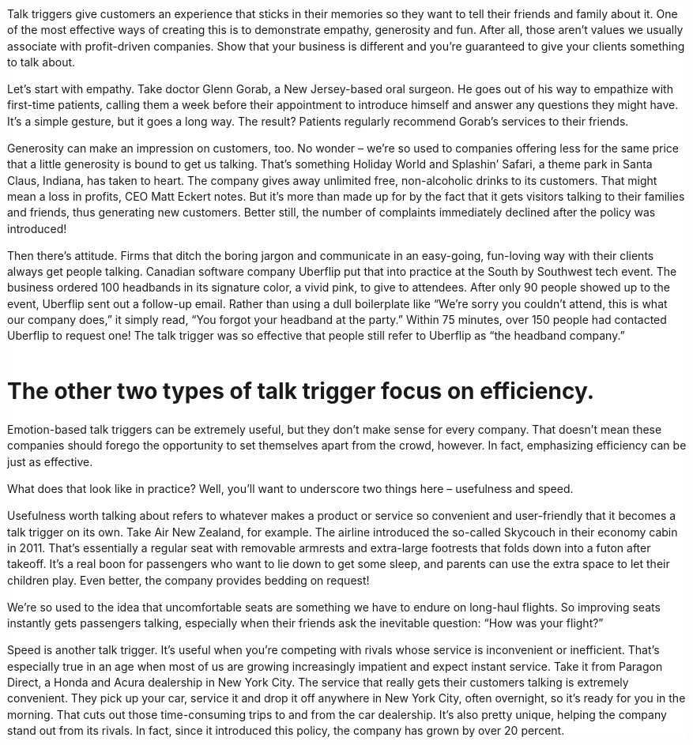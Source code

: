 Talk triggers give customers an experience that sticks in their memories so they want to tell their friends and family about it. One of the most effective ways of creating this is to demonstrate empathy, generosity and fun. After all, those aren’t values we usually associate with profit-driven companies. Show that your business is different and you’re guaranteed to give your clients something to talk about.

Let’s start with empathy. Take doctor Glenn Gorab, a New Jersey-based oral surgeon. He goes out of his way to empathize with first-time patients, calling them a week before their appointment to introduce himself and answer any questions they might have. It’s a simple gesture, but it goes a long way. The result? Patients regularly recommend Gorab’s services to their friends.

Generosity can make an impression on customers, too. No wonder – we’re so used to companies offering less for the same price that a little generosity is bound to get us talking. That’s something Holiday World and Splashin’ Safari, a theme park in Santa Claus, Indiana, has taken to heart. The company gives away unlimited free, non-alcoholic drinks to its customers. That might mean a loss in profits, CEO Matt Eckert notes. But it’s more than made up for by the fact that it gets visitors talking to their families and friends, thus generating new customers. Better still, the number of complaints immediately declined after the policy was introduced!

Then there’s attitude. Firms that ditch the boring jargon and communicate in an easy-going, fun-loving way with their clients always get people talking. Canadian software company Uberflip put that into practice at the South by Southwest tech event. The business ordered 100 headbands in its signature color, a vivid pink, to give to attendees. After only 90 people showed up to the event, Uberflip sent out a follow-up email. Rather than using a dull boilerplate like “We’re sorry you couldn’t attend, this is what our company does,” it simply read, “You forgot your headband at the party.” Within 75 minutes, over 150 people had contacted Uberflip to request one! The talk trigger was so effective that people still refer to Uberflip as “the headband company.”

# The other two types of talk trigger focus on efficiency.

Emotion-based talk triggers can be extremely useful, but they don’t make sense for every company. That doesn’t mean these companies should forego the opportunity to set themselves apart from the crowd, however. In fact, emphasizing efficiency can be just as effective.

What does that look like in practice? Well, you’ll want to underscore two things here – usefulness and speed.

Usefulness worth talking about refers to whatever makes a product or service so convenient and user-friendly that it becomes a talk trigger on its own. Take Air New Zealand, for example. The airline introduced the so-called Skycouch in their economy cabin in 2011. That’s essentially a regular seat with removable armrests and extra-large footrests that folds down into a futon after takeoff. It’s a real boon for passengers who want to lie down to get some sleep, and parents can use the extra space to let their children play. Even better, the company provides bedding on request!

We’re so used to the idea that uncomfortable seats are something we have to endure on long-haul flights. So improving seats instantly gets passengers talking, especially when their friends ask the inevitable question: “How was your flight?”

Speed is another talk trigger. It’s useful when you’re competing with rivals whose service is inconvenient or inefficient. That’s especially true in an age when most of us are growing increasingly impatient and expect instant service. Take it from Paragon Direct, a Honda and Acura dealership in New York City. The service that really gets their customers talking is extremely convenient. They pick up your car, service it and drop it off anywhere in New York City, often overnight, so it’s ready for you in the morning. That cuts out those time-consuming trips to and from the car dealership. It’s also pretty unique, helping the company stand out from its rivals. In fact, since it introduced this policy, the company has grown by over 20 percent.
